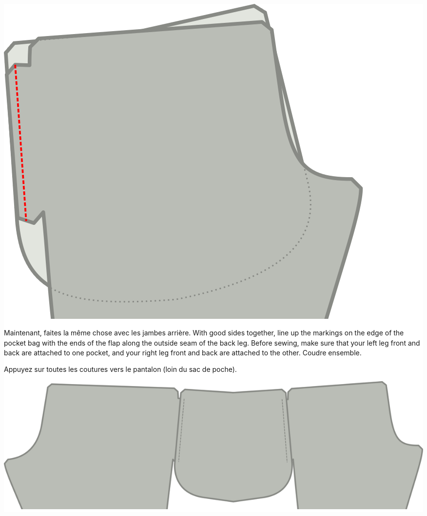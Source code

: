 ![Poches cousues sur pantalon avant](step03.svg)

Maintenant, faites la même chose avec les jambes arrière. With good sides together, line up the markings on the edge of the pocket bag with the ends of the flap along the outside seam of the back leg. Before sewing, make sure that your left leg front and back are attached to one pocket, and your right leg front and back are attached to the other. Coudre ensemble.

Appuyez sur toutes les coutures vers le pantalon (loin du sac de poche).

![Poches pressées](step03b.svg)
